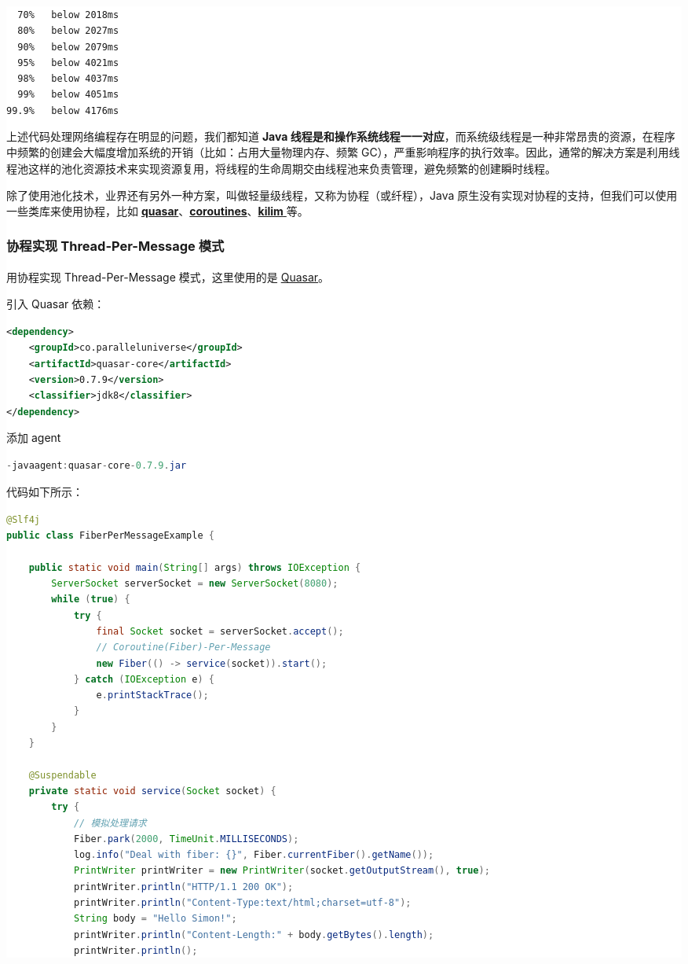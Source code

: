 ```
  70%   below 2018ms
  80%   below 2027ms
  90%   below 2079ms
  95%   below 4021ms
  98%   below 4037ms
  99%   below 4051ms
99.9%   below 4176ms
```

上述代码处理网络编程存在明显的问题，我们都知道 **Java 线程是和操作系统线程一一对应**，而系统级线程是一种非常昂贵的资源，在程序中频繁的创建会大幅度增加系统的开销（比如：占用大量物理内存、频繁 GC），严重影响程序的执行效率。因此，通常的解决方案是利用线程池这样的池化资源技术来实现资源复用，将线程的生命周期交由线程池来负责管理，避免频繁的创建瞬时线程。

除了使用池化技术，业界还有另外一种方案，叫做轻量级线程，又称为协程（或纤程），Java 原生没有实现对协程的支持，但我们可以使用一些类库来使用协程，比如 [**quasar**](https://github.com/puniverse/quasar)、[**coroutines**](https://github.com/offbynull/coroutines)、[**kilim** ](https://github.com/kilim/kilim)等。

### 协程实现 Thread-Per-Message 模式

用协程实现 Thread-Per-Message 模式，这里使用的是 [Quasar](https://github.com/puniverse/quasar)。

引入 Quasar 依赖：

```xml
<dependency>
    <groupId>co.paralleluniverse</groupId>
    <artifactId>quasar-core</artifactId>
    <version>0.7.9</version>
    <classifier>jdk8</classifier>
</dependency>
```

添加 agent

```java
-javaagent:quasar-core-0.7.9.jar
```

代码如下所示：

```java
@Slf4j
public class FiberPerMessageExample {

    public static void main(String[] args) throws IOException {
        ServerSocket serverSocket = new ServerSocket(8080);
        while (true) {
            try {
                final Socket socket = serverSocket.accept();
                // Coroutine(Fiber)-Per-Message
                new Fiber(() -> service(socket)).start();
            } catch (IOException e) {
                e.printStackTrace();
            }
        }
    }

    @Suspendable
    private static void service(Socket socket) {
        try {
            // 模拟处理请求
            Fiber.park(2000, TimeUnit.MILLISECONDS);
            log.info("Deal with fiber: {}", Fiber.currentFiber().getName());
            PrintWriter printWriter = new PrintWriter(socket.getOutputStream(), true);
            printWriter.println("HTTP/1.1 200 OK");
            printWriter.println("Content-Type:text/html;charset=utf-8");
            String body = "Hello Simon!";
            printWriter.println("Content-Length:" + body.getBytes().length);
            printWriter.println();
```